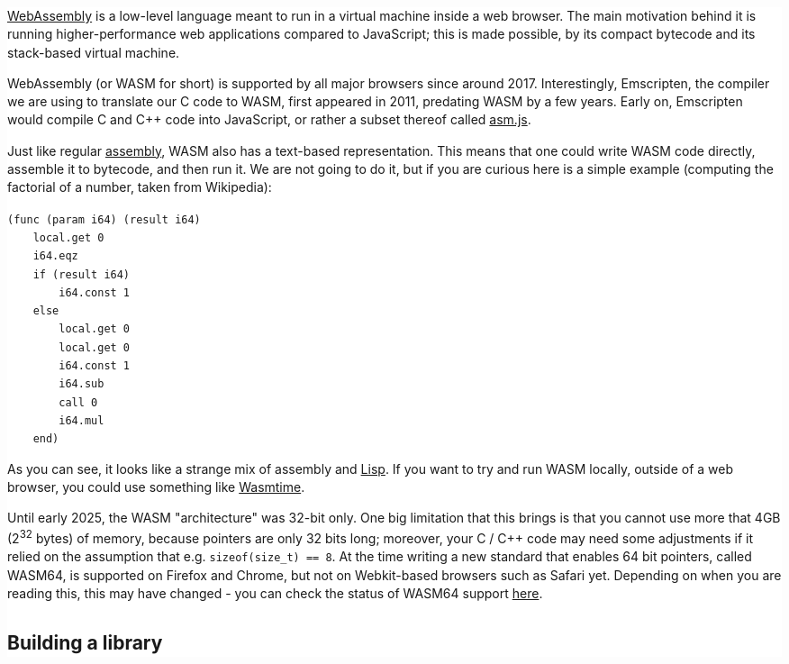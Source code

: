 [WebAssembly](https://en.wikipedia.org/wiki/WebAssembly) is a low-level
language meant to run in a virtual machine inside a web browser. The main
motivation behind it is running higher-performance web applications compared
to JavaScript; this is made possible, by its
compact bytecode and its stack-based virtual machine.

WebAssembly (or WASM for short) is supported by all major browsers
since around 2017.  Interestingly, Emscripten, the compiler we are
using to translate our C code to WASM, first appeared in 2011,
predating WASM by a few years. Early on, Emscripten would compile
C and C++ code into JavaScript, or rather a subset thereof called
[asm.js](https://en.wikipedia.org/wiki/Asm.js).

Just like regular
[assembly](https://en.wikipedia.org/wiki/Assembly_language), WASM
also has a text-based representation. This means that one could write
WASM code directly, assemble it to bytecode, and then run it.  We are
not going to do it, but if you are curious here is a simple example
(computing the factorial of a number, taken from Wikipedia):

```
(func (param i64) (result i64)
	local.get 0
	i64.eqz
	if (result i64)
		i64.const 1
	else
		local.get 0
		local.get 0
		i64.const 1
		i64.sub
		call 0
		i64.mul
	end)
```

As you can see, it looks like a strange mix of assembly and
[Lisp](https://en.wikipedia.org/wiki/Lisp_(programming_language)).
If you want to try and run WASM locally, outside of a web browser,
you could use something like [Wasmtime](https://wasmtime.dev/).

Until early 2025, the WASM "architecture" was 32-bit only. One big
limitation that this brings is that you cannot use more that 4GB
(2<sup>32</sup> bytes) of memory, because pointers are only 32 bits
long; moreover, your C / C++ code may need some adjustments if it
relied on the assumption that e.g. `sizeof(size_t) == 8`. At the
time writing a new standard that enables 64 bit pointers, called
WASM64, is supported on Firefox and Chrome, but not on Webkit-based
browsers such as Safari yet. Depending on when you are reading this,
this may have changed - you can check the status of WASM64 support
[here](https://webassembly.org/features/).

## Building a library
